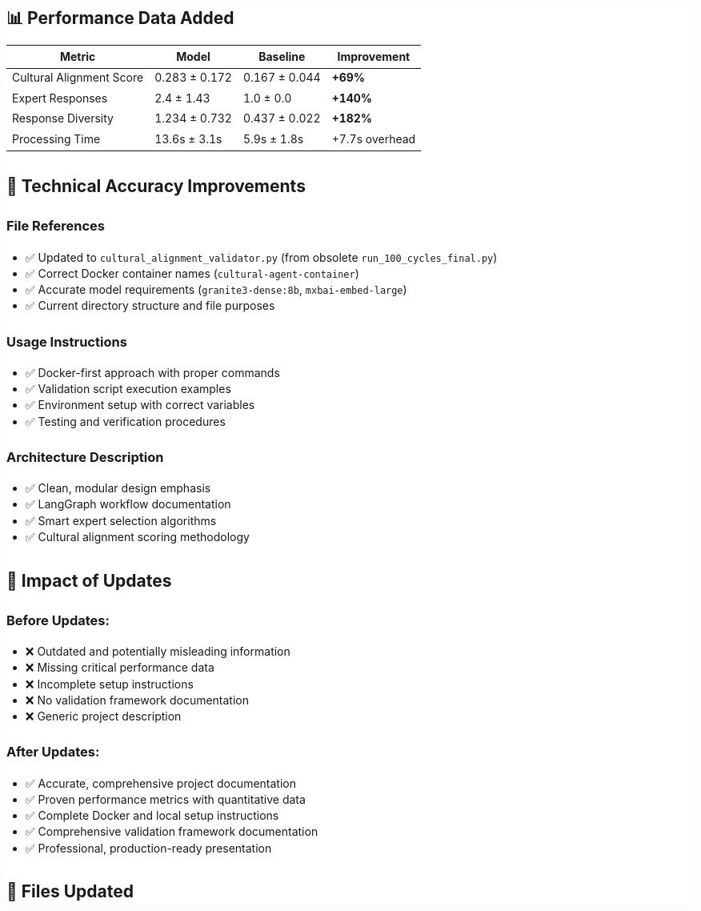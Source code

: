 ## 📊 **Performance Data Added**

| **Metric** | **Model** | **Baseline** | **Improvement** |
|------------|-----------|--------------|-----------------|
| Cultural Alignment Score | 0.283 ± 0.172 | 0.167 ± 0.044 | **+69%** |
| Expert Responses | 2.4 ± 1.43 | 1.0 ± 0.0 | **+140%** |
| Response Diversity | 1.234 ± 0.732 | 0.437 ± 0.022 | **+182%** |
| Processing Time | 13.6s ± 3.1s | 5.9s ± 1.8s | +7.7s overhead |

## 🔧 **Technical Accuracy Improvements**

### **File References**
- ✅ Updated to `cultural_alignment_validator.py` (from obsolete `run_100_cycles_final.py`)
- ✅ Correct Docker container names (`cultural-agent-container`)
- ✅ Accurate model requirements (`granite3-dense:8b`, `mxbai-embed-large`)
- ✅ Current directory structure and file purposes

### **Usage Instructions**
- ✅ Docker-first approach with proper commands
- ✅ Validation script execution examples
- ✅ Environment setup with correct variables
- ✅ Testing and verification procedures

### **Architecture Description**
- ✅ Clean, modular design emphasis
- ✅ LangGraph workflow documentation
- ✅ Smart expert selection algorithms
- ✅ Cultural alignment scoring methodology

## 🎯 **Impact of Updates**

### **Before Updates:**
- ❌ Outdated and potentially misleading information
- ❌ Missing critical performance data
- ❌ Incomplete setup instructions
- ❌ No validation framework documentation
- ❌ Generic project description

### **After Updates:**
- ✅ Accurate, comprehensive project documentation
- ✅ Proven performance metrics with quantitative data
- ✅ Complete Docker and local setup instructions
- ✅ Comprehensive validation framework documentation
- ✅ Professional, production-ready presentation

## 📁 **Files Updated**

